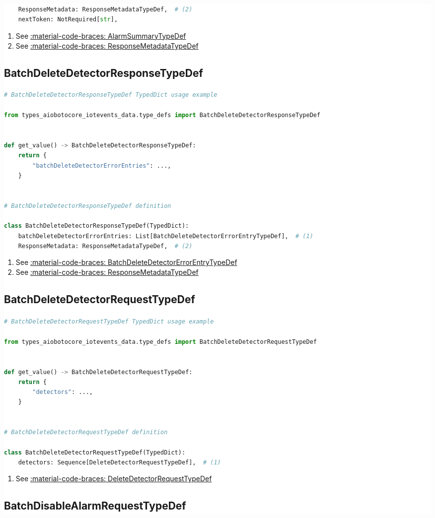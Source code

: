 ```python
    ResponseMetadata: ResponseMetadataTypeDef,  # (2)
    nextToken: NotRequired[str],
```

1. See [:material-code-braces: AlarmSummaryTypeDef](./type_defs.md#alarmsummarytypedef) 
2. See [:material-code-braces: ResponseMetadataTypeDef](./type_defs.md#responsemetadatatypedef) 
## BatchDeleteDetectorResponseTypeDef

```python
# BatchDeleteDetectorResponseTypeDef TypedDict usage example

from types_aiobotocore_iotevents_data.type_defs import BatchDeleteDetectorResponseTypeDef


def get_value() -> BatchDeleteDetectorResponseTypeDef:
    return {
        "batchDeleteDetectorErrorEntries": ...,
    }


# BatchDeleteDetectorResponseTypeDef definition

class BatchDeleteDetectorResponseTypeDef(TypedDict):
    batchDeleteDetectorErrorEntries: List[BatchDeleteDetectorErrorEntryTypeDef],  # (1)
    ResponseMetadata: ResponseMetadataTypeDef,  # (2)
```

1. See [:material-code-braces: BatchDeleteDetectorErrorEntryTypeDef](./type_defs.md#batchdeletedetectorerrorentrytypedef) 
2. See [:material-code-braces: ResponseMetadataTypeDef](./type_defs.md#responsemetadatatypedef) 
## BatchDeleteDetectorRequestTypeDef

```python
# BatchDeleteDetectorRequestTypeDef TypedDict usage example

from types_aiobotocore_iotevents_data.type_defs import BatchDeleteDetectorRequestTypeDef


def get_value() -> BatchDeleteDetectorRequestTypeDef:
    return {
        "detectors": ...,
    }


# BatchDeleteDetectorRequestTypeDef definition

class BatchDeleteDetectorRequestTypeDef(TypedDict):
    detectors: Sequence[DeleteDetectorRequestTypeDef],  # (1)
```

1. See [:material-code-braces: DeleteDetectorRequestTypeDef](./type_defs.md#deletedetectorrequesttypedef) 
## BatchDisableAlarmRequestTypeDef

